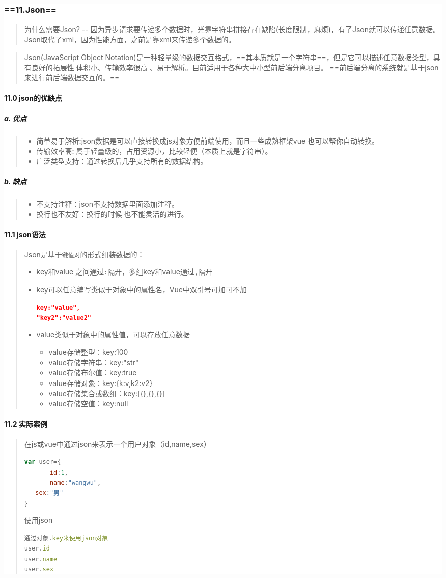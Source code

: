 ### ==11.Json==

> 为什么需要Json? -- 因为异步请求要传递多个数据时，光靠字符串拼接存在缺陷(长度限制，麻烦)，有了Json就可以传递任意数据。
> Json取代了xml，因为性能方面，之前是靠xml来传递多个数据的。

> Json(JavaScript Object Notation)是一种轻量级的数据交互格式，==其本质就是一个字符串==，但是它可以描述任意数据类型，具有良好的拓展性 体积小、传输效率很高 、易于解析。目前适用于各种大中小型前后端分离项目。
> ==前后端分离的系统就是基于json来进行前后端数据交互的。==

#### 11.0 json的优缺点

##### a. 优点

> * 简单易于解析:json数据是可以直接转换成js对象方便前端使用，而且一些成熟框架vue 也可以帮你自动转换。
> * 传输效率高: 属于轻量级的，占用资源小，比较轻便（本质上就是字符串）。
> * 广泛类型支持：通过转换后几乎支持所有的数据结构。

##### b. 缺点

> * 不支持注释：json不支持数据里面添加注释。
> * 换行也不友好：换行的时候 也不能灵活的进行。

#### 11.1 json语法

> Json是基于`键值对`的形式组装数据的：
>
> * key和value 之间通过`:`隔开，多组key和value通过`,`隔开
>
> * key可以任意编写类似于对象中的属性名，Vue中双引号可加可不加
>
>   ```json
>   key:"value",
>   "key2":"value2"
>   ```
>
> * value类似于对象中的属性值，可以存放任意数据
>
>   * value存储整型：key:100
>   * value存储字符串：key:"str"
>   * value存储布尔值：key:true
>   * value存储对象：key:{k:v,k2:v2}
>   * value存储集合或数组：key:[{},{},{}]
>   * value存储空值：key:null

#### 11.2 实际案例

>在js或vue中通过json来表示一个用户对象（id,name,sex）
>
>```js
>var user={
>        id:1,
>        name:"wangwu",
>    sex:"男"
>}
>```
>
>使用json
>
>```js
>通过对象.key来使用json对象
>user.id 
>user.name 
>user.sex 
>```
